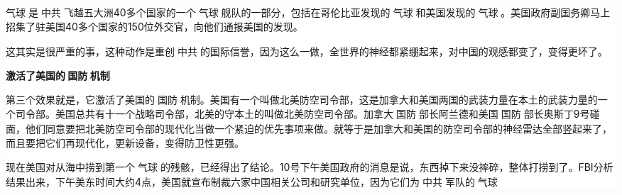    气球
  </ok>
  是
  <ok href="/term/1059">
   中共
  </ok>
  飞越五大洲40多个国家的一个
  <ok href="/term/12797">
   气球
  </ok>
  舰队的一部分，包括在哥伦比亚发现的
  <ok href="/term/12797">
   气球
  </ok>
  和美国发现的
  <ok href="/term/12797">
   气球
  </ok>
  。美国政府副国务卿马上招集了驻美国40多个国家的150位外交官，向他们通报美国的发现。
 </p>
 <p>
  这其实是很严重的事，这种动作是重创
  <ok href="/term/1059">
   中共
  </ok>
  的国际信誉，因为这么一做，全世界的神经都紧绷起来，对中国的观感都变了，变得更坏了。
 </p>
 <p>
  <strong>
   激活了美国的
   <ok href="/term/23892">
    国防
   </ok>
   机制
  </strong>
 </p>
 <p>
  第三个效果就是，它激活了美国的
  <ok href="/term/23892">
   国防
  </ok>
  机制。美国有一个叫做北美防空司令部，这是加拿大和美国两国的武装力量在本土的武装力量的一个司令部。美国总共有十一个战略司令部，北美的守本土的叫做北美防空司令部。加拿大
  <ok href="/term/23892">
   国防
  </ok>
  部长阿兰德和美国
  <ok href="/term/23892">
   国防
  </ok>
  部长奥斯丁9号碰面，他们同意要把北美防空司令部的现代化当做一个紧迫的优先事项来做。就等于是加拿大和美国的防空司令部的神经雷达全部竖起来了，而且要把它们再现代化，更新设备，变得防卫性更强。
 </p>
 <p>
  现在美国对从海中捞到第一个
  <ok href="/term/12797">
   气球
  </ok>
  的残骸，已经得出了结论。10号下午美国政府的消息是说，东西掉下来没摔碎，整体打捞到了。FBI分析结果出来，下午美东时间大约4点，美国就宣布制裁六家中国相关公司和研究单位，因为它们为
  <ok href="/term/1059">
   中共
  </ok>
  军队的
  <ok href="/term/12797">
   气球
  </ok>